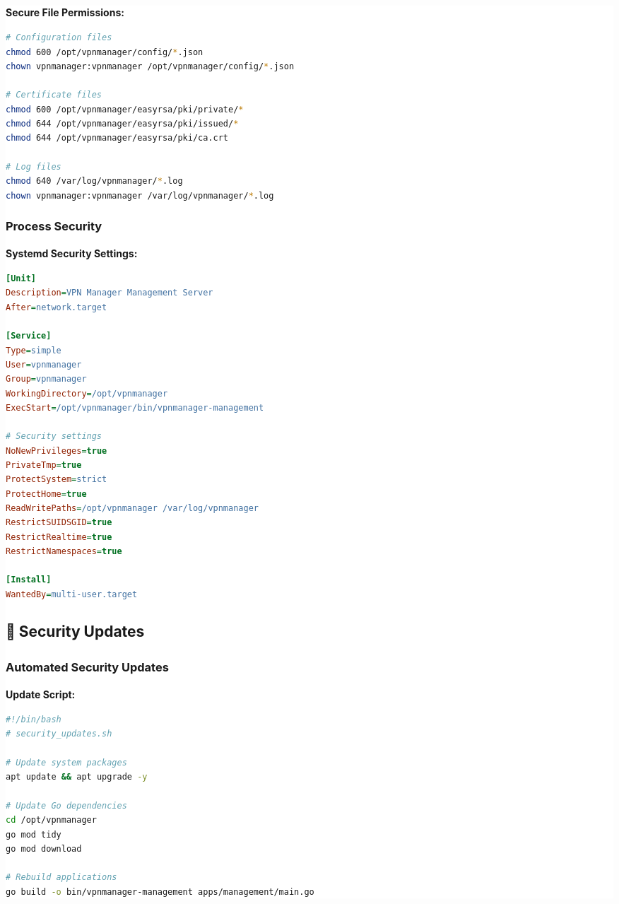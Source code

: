 **Secure File Permissions:**
```bash
# Configuration files
chmod 600 /opt/vpnmanager/config/*.json
chown vpnmanager:vpnmanager /opt/vpnmanager/config/*.json

# Certificate files
chmod 600 /opt/vpnmanager/easyrsa/pki/private/*
chmod 644 /opt/vpnmanager/easyrsa/pki/issued/*
chmod 644 /opt/vpnmanager/easyrsa/pki/ca.crt

# Log files
chmod 640 /var/log/vpnmanager/*.log
chown vpnmanager:vpnmanager /var/log/vpnmanager/*.log
```

### Process Security

**Systemd Security Settings:**
```ini
[Unit]
Description=VPN Manager Management Server
After=network.target

[Service]
Type=simple
User=vpnmanager
Group=vpnmanager
WorkingDirectory=/opt/vpnmanager
ExecStart=/opt/vpnmanager/bin/vpnmanager-management

# Security settings
NoNewPrivileges=true
PrivateTmp=true
ProtectSystem=strict
ProtectHome=true
ReadWritePaths=/opt/vpnmanager /var/log/vpnmanager
RestrictSUIDSGID=true
RestrictRealtime=true
RestrictNamespaces=true

[Install]
WantedBy=multi-user.target
```

## 🔄 Security Updates

### Automated Security Updates

**Update Script:**
```bash
#!/bin/bash
# security_updates.sh

# Update system packages
apt update && apt upgrade -y

# Update Go dependencies
cd /opt/vpnmanager
go mod tidy
go mod download

# Rebuild applications
go build -o bin/vpnmanager-management apps/management/main.go
```